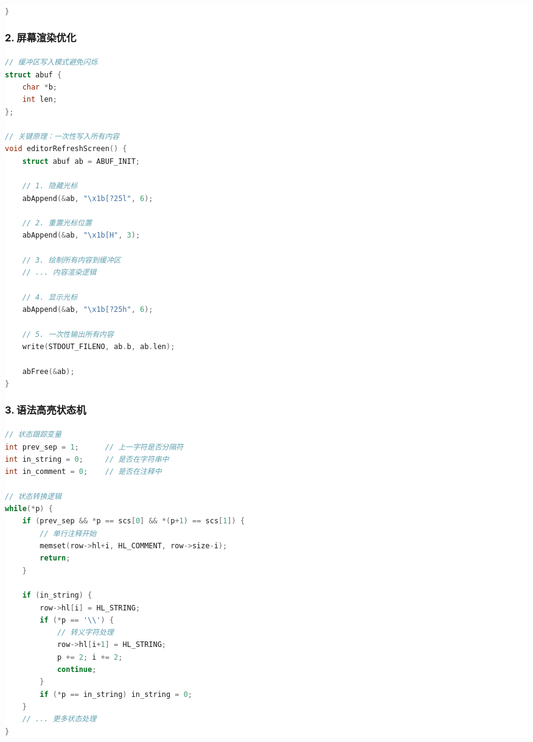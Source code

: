 ```c
}
```

### 2. 屏幕渲染优化
```c
// 缓冲区写入模式避免闪烁
struct abuf {
    char *b;
    int len;
};

// 关键原理：一次性写入所有内容
void editorRefreshScreen() {
    struct abuf ab = ABUF_INIT;
    
    // 1. 隐藏光标
    abAppend(&ab, "\x1b[?25l", 6);
    
    // 2. 重置光标位置
    abAppend(&ab, "\x1b[H", 3);
    
    // 3. 绘制所有内容到缓冲区
    // ... 内容渲染逻辑
    
    // 4. 显示光标
    abAppend(&ab, "\x1b[?25h", 6);
    
    // 5. 一次性输出所有内容
    write(STDOUT_FILENO, ab.b, ab.len);
    
    abFree(&ab);
}
```

### 3. 语法高亮状态机
```c
// 状态跟踪变量
int prev_sep = 1;      // 上一字符是否分隔符
int in_string = 0;     // 是否在字符串中
int in_comment = 0;    // 是否在注释中

// 状态转换逻辑
while(*p) {
    if (prev_sep && *p == scs[0] && *(p+1) == scs[1]) {
        // 单行注释开始
        memset(row->hl+i, HL_COMMENT, row->size-i);
        return;
    }
    
    if (in_string) {
        row->hl[i] = HL_STRING;
        if (*p == '\\') {
            // 转义字符处理
            row->hl[i+1] = HL_STRING;
            p += 2; i += 2;
            continue;
        }
        if (*p == in_string) in_string = 0;
    }
    // ... 更多状态处理
}
```
